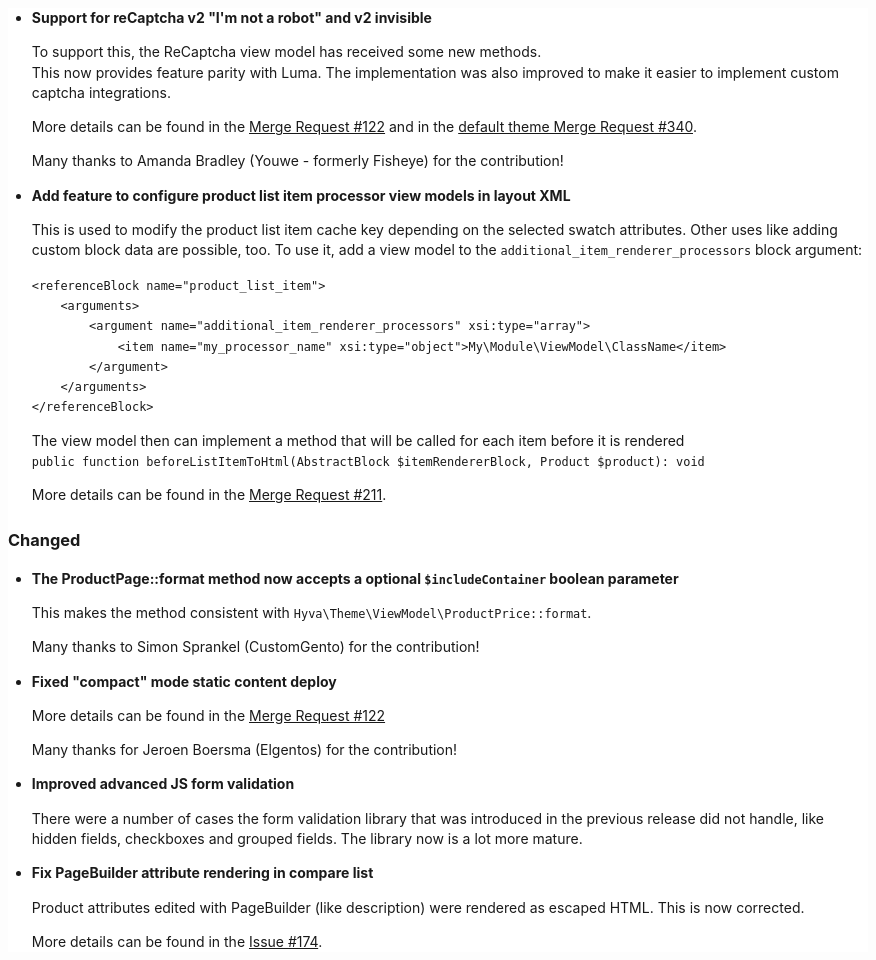 - **Support for reCaptcha v2 "I'm not a robot" and v2 invisible**

  To support this, the ReCaptcha view model has received some new methods.  
  This now provides feature parity with Luma. The implementation was also improved to make it easier to implement custom captcha integrations.

  More details can be found in the [Merge Request #122](https://gitlab.hyva.io/hyva-themes/magento2-theme-module/-/merge_requests/202) and in the [default theme Merge Request #340](https://gitlab.hyva.io/hyva-themes/magento2-default-theme/-/merge_requests/340).

  Many thanks to Amanda Bradley (Youwe - formerly Fisheye) for the contribution!

- **Add feature to configure product list item processor view models in layout XML**

  This is used to modify the product list item cache key depending on the selected swatch attributes.
  Other uses like adding custom block data are possible, too.
  To use it, add a view model to the `additional_item_renderer_processors` block argument:
  ```
  <referenceBlock name="product_list_item">
      <arguments>
          <argument name="additional_item_renderer_processors" xsi:type="array">
              <item name="my_processor_name" xsi:type="object">My\Module\ViewModel\ClassName</item>
          </argument>
      </arguments>
  </referenceBlock>
  ```
  The view model then can implement a method that will be called for each item before it is rendered    
  `public function beforeListItemToHtml(AbstractBlock $itemRendererBlock, Product $product): void`

  More details can be found in the [Merge Request #211](https://gitlab.hyva.io/hyva-themes/magento2-theme-module/-/merge_requests/211).

### Changed

- **The ProductPage::format method now accepts a optional `$includeContainer` boolean parameter**

  This makes the method consistent with `Hyva\Theme\ViewModel\ProductPrice::format`.

  Many thanks to Simon Sprankel (CustomGento) for the contribution!

- **Fixed "compact" mode static content deploy**

  More details can be found in the [Merge Request #122](https://gitlab.hyva.io/hyva-themes/magento2-theme-module/-/merge_requests/202)

  Many thanks for Jeroen Boersma (Elgentos) for the contribution!

- **Improved advanced JS form validation**

  There were a number of cases the form validation library that was introduced in the previous release did not handle, like hidden fields, checkboxes and grouped fields.
  The library now is a lot more mature.

- **Fix PageBuilder attribute rendering in compare list**

  Product attributes edited with PageBuilder (like description) were rendered as escaped HTML. This is now corrected.

  More details can be found in the [Issue #174](https://gitlab.hyva.io/hyva-themes/magento2-theme-module/-/issues/174).
